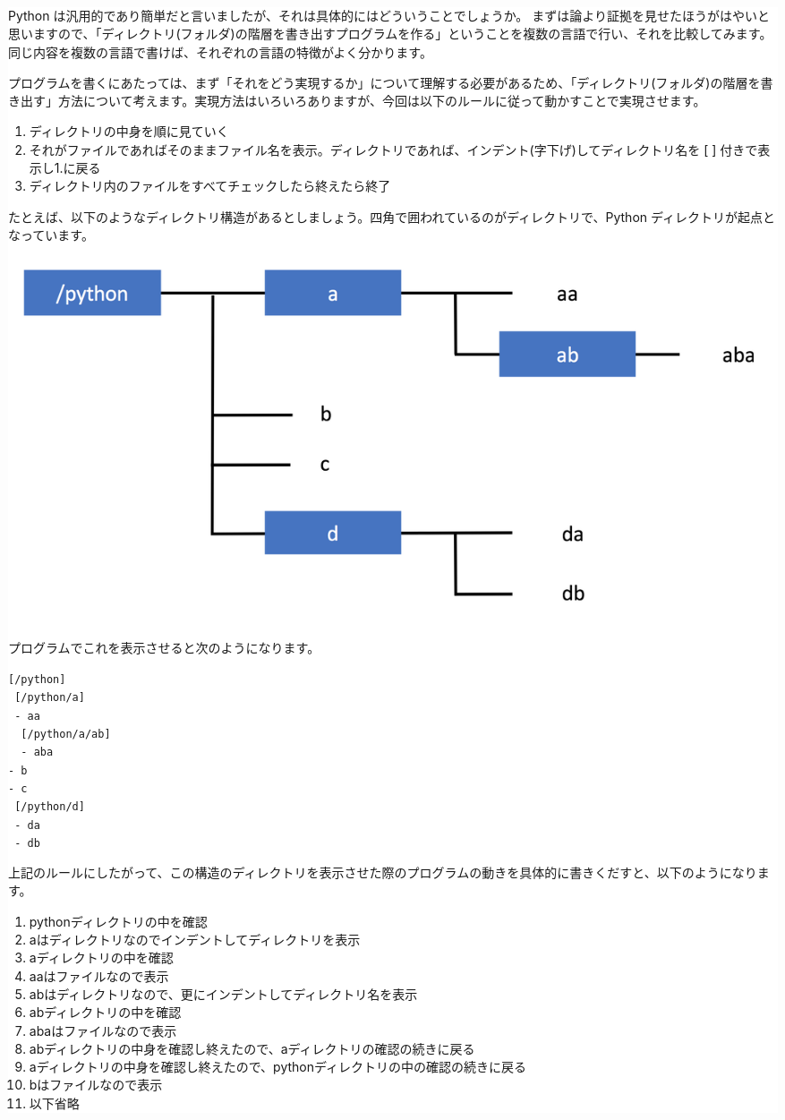 Python は汎用的であり簡単だと言いましたが、それは具体的にはどういうことでしょうか。
まずは論より証拠を見せたほうがはやいと思いますので、「ディレクトリ(フォルダ)の階層を書き出すプログラムを作る」ということを複数の言語で行い、それを比較してみます。
同じ内容を複数の言語で書けば、それぞれの言語の特徴がよく分かります。

プログラムを書くにあたっては、まず「それをどう実現するか」について理解する必要があるため、「ディレクトリ(フォルダ)の階層を書き出す」方法について考えます。実現方法はいろいろありますが、今回は以下のルールに従って動かすことで実現させます。

1.	ディレクトリの中身を順に見ていく
2.	それがファイルであればそのままファイル名を表示。ディレクトリであれば、インデント(字下げ)してディレクトリ名を [ ] 付きで表示し1.に戻る
3.	ディレクトリ内のファイルをすべてチェックしたら終えたら終了

たとえば、以下のようなディレクトリ構造があるとしましょう。四角で囲われているのがディレクトリで、Python ディレクトリが起点となっています。

![image](./0015_image/02.png)

プログラムでこれを表示させると次のようになります。

```
[/python]
 [/python/a]
 - aa
  [/python/a/ab]
  - aba
- b
- c
 [/python/d]
 - da
 - db
```

上記のルールにしたがって、この構造のディレクトリを表示させた際のプログラムの動きを具体的に書きくだすと、以下のようになります。

1.	pythonディレクトリの中を確認
2.	aはディレクトリなのでインデントしてディレクトリを表示
3.	aディレクトリの中を確認
4.	aaはファイルなので表示
5.	abはディレクトリなので、更にインデントしてディレクトリ名を表示
6.	abディレクトリの中を確認
7.	abaはファイルなので表示
8.	abディレクトリの中身を確認し終えたので、aディレクトリの確認の続きに戻る
9.	aディレクトリの中身を確認し終えたので、pythonディレクトリの中の確認の続きに戻る
10.	bはファイルなので表示
11.	以下省略
